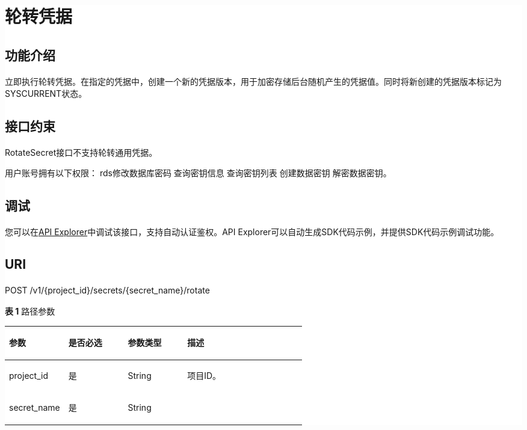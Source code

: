 # 轮转凭据<a name="RotateSecret"></a>

## 功能介绍<a name="section5174912714"></a>

立即执行轮转凭据。在指定的凭据中，创建一个新的凭据版本，用于加密存储后台随机产生的凭据值。同时将新创建的凭据版本标记为SYSCURRENT状态。

## 接口约束<a name="section4284932714"></a>

RotateSecret接口不支持轮转通用凭据。

用户账号拥有以下权限： rds修改数据库密码 查询密钥信息 查询密钥列表 创建数据密钥 解密数据密钥。

## 调试<a name="section638496279"></a>

您可以在[API Explorer](https://console.huaweicloud.com/apiexplorer/#/openapi/CSMS/doc?api=RotateSecret)中调试该接口，支持自动认证鉴权。API Explorer可以自动生成SDK代码示例，并提供SDK代码示例调试功能。

## URI<a name="section2414491273"></a>

POST /v1/\{project\_id\}/secrets/\{secret\_name\}/rotate

**表 1**  路径参数

<a name="table177154918277"></a>
<table><thead align="left"><tr id="row1619498279"><th class="cellrowborder" valign="top" width="20%" id="mcps1.2.5.1.1"><p id="p14754910272"><a name="p14754910272"></a><a name="p14754910272"></a>参数</p>
</th>
<th class="cellrowborder" valign="top" width="20%" id="mcps1.2.5.1.2"><p id="p107549122716"><a name="p107549122716"></a><a name="p107549122716"></a>是否必选</p>
</th>
<th class="cellrowborder" valign="top" width="20%" id="mcps1.2.5.1.3"><p id="p982498278"><a name="p982498278"></a><a name="p982498278"></a>参数类型</p>
</th>
<th class="cellrowborder" valign="top" width="40%" id="mcps1.2.5.1.4"><p id="p68164932719"><a name="p68164932719"></a><a name="p68164932719"></a>描述</p>
</th>
</tr>
</thead>
<tbody><tr id="row1761549172717"><td class="cellrowborder" valign="top" width="20%" headers="mcps1.2.5.1.1 "><p id="p89134942713"><a name="p89134942713"></a><a name="p89134942713"></a>project_id</p>
</td>
<td class="cellrowborder" valign="top" width="20%" headers="mcps1.2.5.1.2 "><p id="p29194962712"><a name="p29194962712"></a><a name="p29194962712"></a>是</p>
</td>
<td class="cellrowborder" valign="top" width="20%" headers="mcps1.2.5.1.3 "><p id="p1101049162713"><a name="p1101049162713"></a><a name="p1101049162713"></a>String</p>
</td>
<td class="cellrowborder" valign="top" width="40%" headers="mcps1.2.5.1.4 "><p id="p111011499271"><a name="p111011499271"></a><a name="p111011499271"></a>项目ID。</p>
</td>
</tr>
<tr id="row761049122717"><td class="cellrowborder" valign="top" width="20%" headers="mcps1.2.5.1.1 "><p id="p11114972716"><a name="p11114972716"></a><a name="p11114972716"></a>secret_name</p>
</td>
<td class="cellrowborder" valign="top" width="20%" headers="mcps1.2.5.1.2 "><p id="p12111849142717"><a name="p12111849142717"></a><a name="p12111849142717"></a>是</p>
</td>
<td class="cellrowborder" valign="top" width="20%" headers="mcps1.2.5.1.3 "><p id="p01184952714"><a name="p01184952714"></a><a name="p01184952714"></a>String</p>
</td>